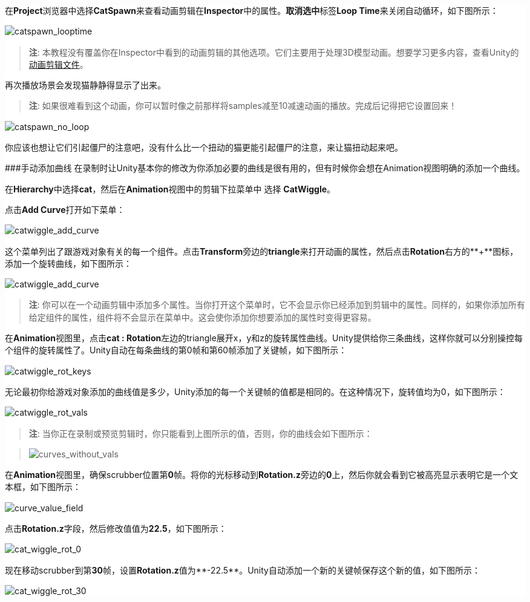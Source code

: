 在**Project**浏览器中选择**CatSpawn**来查看动画剪辑在**Inspector**中的属性。**取消选中**标签**Loop Time**来关闭自动循环，如下图所示：

![catspawn_looptime](http://cdn2.raywenderlich.com/wp-content/uploads/2015/02/catspawn_looptime.png)

>**注**: 本教程没有覆盖你在Inspector中看到的动画剪辑的其他选项。它们主要用于处理3D模型动画。想要学习更多内容，查看Unity的[动画剪辑文件](http://docs.unity3d.com/Documentation/Components/class-AnimationClip.html)。

再次播放场景会发现猫静静得显示了出来。

>**注**: 如果很难看到这个动画，你可以暂时像之前那样将samples减至10减速动画的播放。完成后记得把它设置回来！

![catspawn_no_loop](http://cdn3.raywenderlich.com/wp-content/uploads/2015/02/catspawn_no_loop.gif)

你应该也想让它们引起僵尸的注意吧，没有什么比一个扭动的猫更能引起僵尸的注意，来让猫扭动起来吧。

###手动添加曲线
在录制时让Unity基本你的修改为你添加必要的曲线是很有用的，但有时候你会想在Animation视图明确的添加一个曲线。

在**Hierarchy**中选择**cat**，然后在**Animation**视图中的剪辑下拉菜单中 选择 **CatWiggle**。

点击**Add Curve**打开如下菜单：

![catwiggle_add_curve](http://cdn2.raywenderlich.com/wp-content/uploads/2015/02/catwiggle_add_curve.png)

这个菜单列出了跟游戏对象有关的每一个组件。点击**Transform**旁边的**triangle**来打开动画的属性，然后点击**Rotation**右方的**+**图标，添加一个旋转曲线，如下图所示：

![catwiggle_add_curve](http://cdn3.raywenderlich.com/wp-content/uploads/2015/02/catwiggle_add_curve.gif)

>**注**: 你可以在一个动画剪辑中添加多个属性。当你打开这个菜单时，它不会显示你已经添加到剪辑中的属性。同样的，如果你添加所有给定组件的属性，组件将不会显示在菜单中。这会使你添加你想要添加的属性时变得更容易。

在**Animation**视图里，点击**cat : Rotation**左边的triangle展开x，y和z的旋转属性曲线。Unity提供给你三条曲线，这样你就可以分别操控每个组件的旋转属性了。Unity自动在每条曲线的第0帧和第60帧添加了关键帧，如下图所示：

![catwiggle_rot_keys](http://cdn5.raywenderlich.com/wp-content/uploads/2015/02/catwiggle_rot_keys.png)

无论最初你给游戏对象添加的曲线值是多少，Unity添加的每一个关键帧的值都是相同的。在这种情况下，旋转值均为0，如下图所示：

![catwiggle_rot_vals](http://cdn4.raywenderlich.com/wp-content/uploads/2015/02/catwiggle_rot_vals.png)

>**注**: 当你正在录制或预览剪辑时，你只能看到上图所示的值，否则，你的曲线会如下图所示：

>![curves_without_vals](http://cdn3.raywenderlich.com/wp-content/uploads/2015/02/curves_without_vals.png)

在**Animation**视图里，确保scrubber位置第**0**帧。将你的光标移动到**Rotation.z**旁边的**0**上，然后你就会看到它被高亮显示表明它是一个文本框，如下图所示：

![curve_value_field](http://cdn2.raywenderlich.com/wp-content/uploads/2015/02/curve_value_field.png)

点击**Rotation.z**字段，然后修改值值为**22.5**，如下图所示：

![cat_wiggle_rot_0](http://cdn2.raywenderlich.com/wp-content/uploads/2015/02/cat_wiggle_rot_0.png)

现在移动scrubber到第**30**帧，设置**Rotation.z**值为**-22.5**。Unity自动添加一个新的关键帧保存这个新的值，如下图所示：

![cat_wiggle_rot_30](http://cdn5.raywenderlich.com/wp-content/uploads/2015/02/cat_wiggle_rot_30.png)
